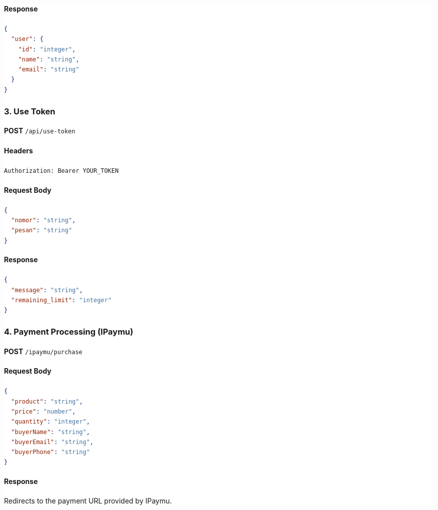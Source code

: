 #### Response
```json
{
  "user": {
    "id": "integer",
    "name": "string",
    "email": "string"
  }
}
```

### 3. Use Token
**POST** `/api/use-token`

#### Headers
```
Authorization: Bearer YOUR_TOKEN
```

#### Request Body
```json
{
  "nomor": "string",
  "pesan": "string"
}
```

#### Response
```json
{
  "message": "string",
  "remaining_limit": "integer"
}
```

### 4. Payment Processing (IPaymu)
**POST** `/ipaymu/purchase`

#### Request Body
```json
{
  "product": "string",
  "price": "number",
  "quantity": "integer",
  "buyerName": "string",
  "buyerEmail": "string",
  "buyerPhone": "string"
}
```

#### Response
Redirects to the payment URL provided by IPaymu.
